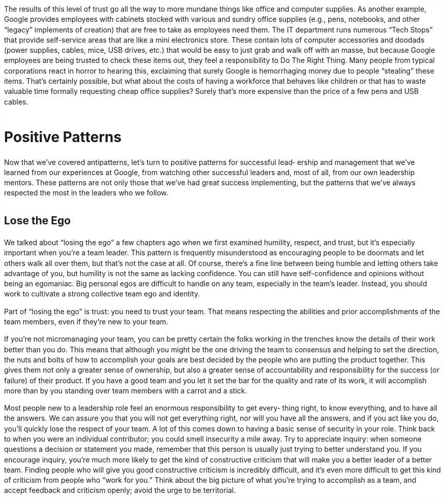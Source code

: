 The results of this level of trust go all the way to more mundane things like office and computer supplies. As another example, Google provides employees with cabinets stocked with various and sundry office supplies (e.g., pens, notebooks, and other “legacy” implements of creation) that are free to take as employees need them. The IT department runs numerous “Tech Stops” that provide self-service areas that are like a mini electronics store. These contain lots of computer accessories and doodads (power supplies, cables, mice, USB drives, etc.) that would be easy to just grab and walk off with an masse, but because Google employees are being trusted to check these items out, they feel a responsibility to Do The Right Thing. Many people from typical corporations react in horror to hearing this, exclaiming that surely Google is hemorrhaging money due to people “stealing” these items. That’s certainly possible, but what about the costs of having a workforce that behaves like children or that has to waste valuable time formally requesting cheap office supplies? Surely that’s more  expensive than the price of a few pens and USB cables.

# Positive Patterns

Now that we’ve covered antipatterns, let’s turn to positive patterns for successful lead‐ ership and management that we’ve learned from our experiences at Google, from watching other successful leaders and, most of all, from our own leadership mentors. These patterns are not only those that we’ve had great success implementing, but the patterns that we’ve always respected the most in the leaders who we follow.

## Lose the Ego

We talked about “losing the ego” a few chapters ago when we first examined humility, respect, and trust, but it’s especially important when you’re a team leader. This pattern is frequently misunderstood as encouraging people to be doormats and let others walk all over them, but that’s not the case at all. Of course, there’s a fine line between being humble and letting others take advantage of you, but humility is not the same as lacking confidence. You can still have self-confidence and opinions without being an egomaniac. Big personal egos are difficult to handle on any team, especially in the team’s leader. Instead, you should work to cultivate a strong collective team ego and identity.

Part of “losing the ego” is trust: you need to trust your team. That means respecting the abilities and prior accomplishments of the team members, even if they’re new to your team.

If you’re not micromanaging your team, you can be pretty certain the folks working in the trenches know the details of their work better than you do. This means that although you might be the one driving the team to consensus and helping to set the direction, the nuts and bolts of how to accomplish your goals are best decided by the people who are putting the product together. This gives them not only a greater sense of ownership, but also a greater sense of accountability and responsibility for the success (or failure) of their product. If you have a good team and you let it set the bar for the quality and rate of its work, it will accomplish more than by you standing over team members with a carrot and a stick.

Most people new to a leadership role feel an enormous responsibility to get every‐ thing right, to know everything, and to have all the answers. We can assure you that you will not get everything right, nor will you have all the answers, and if you act like you do, you’ll quickly lose the respect of your team. A lot of this comes down to having a basic sense of security in your role. Think back to when you were an individual contributor; you could smell insecurity a mile away. Try to appreciate inquiry: when someone questions a decision or statement you made, remember that this person is usually just trying to better understand you. If you encourage inquiry, you’re much more likely to get the kind of constructive criticism that will make you a better leader of a better team. Finding people who will give you good constructive criticism is incredibly difficult, and it’s even more difficult to get this kind of criticism from people who “work for you.” Think about the big picture of what you’re trying to accomplish as a team, and accept feedback and criticism openly; avoid the urge to be territorial.
